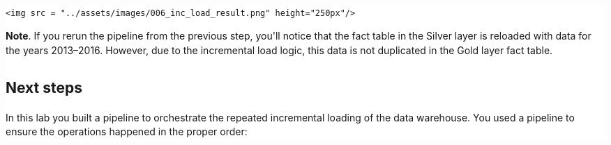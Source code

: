     <img src = "../assets/images/006_inc_load_result.png" height="250px"/>

**Note**. If you rerun the pipeline from the previous step, you'll notice that the fact table in the Silver layer is reloaded with data for the years 2013–2016. However, due to the incremental load logic, this data is not duplicated in the Gold layer fact table.

## Next steps
In this lab you built a pipeline to orchestrate the repeated incremental loading of the data warehouse. You used a pipeline to ensure the operations happened in the proper order:
